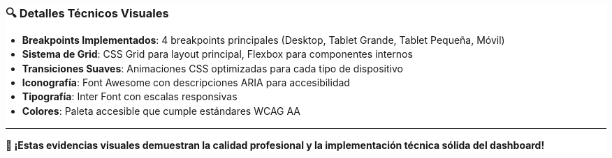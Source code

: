 ### 🔍 **Detalles Técnicos Visuales**

- **Breakpoints Implementados**: 4 breakpoints principales (Desktop, Tablet Grande, Tablet Pequeña, Móvil)
- **Sistema de Grid**: CSS Grid para layout principal, Flexbox para componentes internos
- **Transiciones Suaves**: Animaciones CSS optimizadas para cada tipo de dispositivo
- **Iconografía**: Font Awesome con descripciones ARIA para accesibilidad
- **Tipografía**: Inter Font con escalas responsivas
- **Colores**: Paleta accesible que cumple estándares WCAG AA

---

**🎉 ¡Estas evidencias visuales demuestran la calidad profesional y la implementación técnica sólida del dashboard!**
